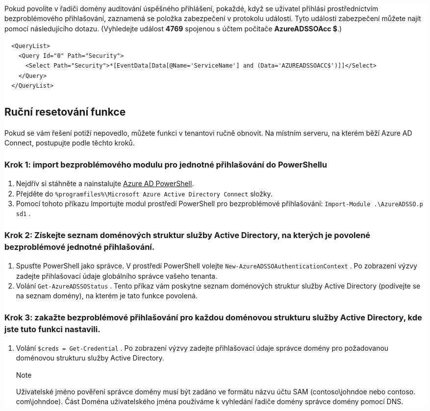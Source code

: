 Pokud povolíte v řadiči domény auditování úspěšného přihlášení, pokaždé, když se uživatel přihlásí prostřednictvím bezproblémového přihlašování, zaznamená se položka zabezpečení v protokolu událostí. Tyto události zabezpečení můžete najít pomocí následujícího dotazu. (Vyhledejte událost **4769** spojenou s účtem počítače **AzureADSSOAcc $**.)

```
  <QueryList>
    <Query Id="0" Path="Security">
      <Select Path="Security">*[EventData[Data[@Name='ServiceName'] and (Data='AZUREADSSOACC$')]]</Select>
    </Query>
  </QueryList>
```

## <a name="manual-reset-of-the-feature"></a>Ruční resetování funkce

Pokud se vám řešení potíží nepovedlo, můžete funkci v tenantovi ručně obnovit. Na místním serveru, na kterém běží Azure AD Connect, postupujte podle těchto kroků.

### <a name="step-1-import-the-seamless-sso-powershell-module"></a>Krok 1: import bezproblémového modulu pro jednotné přihlašování do PowerShellu

1. Nejdřív si stáhněte a nainstalujte [Azure AD PowerShell](/powershell/azure/active-directory/overview).
2. Přejděte do `%programfiles%\Microsoft Azure Active Directory Connect` složky.
3. Pomocí tohoto příkazu Importujte modul prostředí PowerShell pro bezproblémové přihlašování: `Import-Module .\AzureADSSO.psd1` .

### <a name="step-2-get-the-list-of-active-directory-forests-on-which-seamless-sso-has-been-enabled"></a>Krok 2: Získejte seznam doménových struktur služby Active Directory, na kterých je povolené bezproblémové jednotné přihlašování.

1. Spusťte PowerShell jako správce. V prostředí PowerShell volejte `New-AzureADSSOAuthenticationContext` . Po zobrazení výzvy zadejte přihlašovací údaje globálního správce vašeho tenanta.
2. Volání `Get-AzureADSSOStatus` . Tento příkaz vám poskytne seznam doménových struktur služby Active Directory (podívejte se na seznam domény), na kterém je tato funkce povolená.

### <a name="step-3-disable-seamless-sso-for-each-active-directory-forest-where-youve-set-up-the-feature"></a>Krok 3: zakažte bezproblémové přihlašování pro každou doménovou strukturu služby Active Directory, kde jste tuto funkci nastavili.

1. Volání `$creds = Get-Credential` . Po zobrazení výzvy zadejte přihlašovací údaje správce domény pro požadovanou doménovou strukturu služby Active Directory.

   > [!NOTE]
   >Uživatelské jméno pověření správce domény musí být zadáno ve formátu názvu účtu SAM (contoso\johndoe nebo contoso. com\johndoe). Část Doména uživatelského jména používáme k vyhledání řadiče domény správce domény pomocí DNS.
